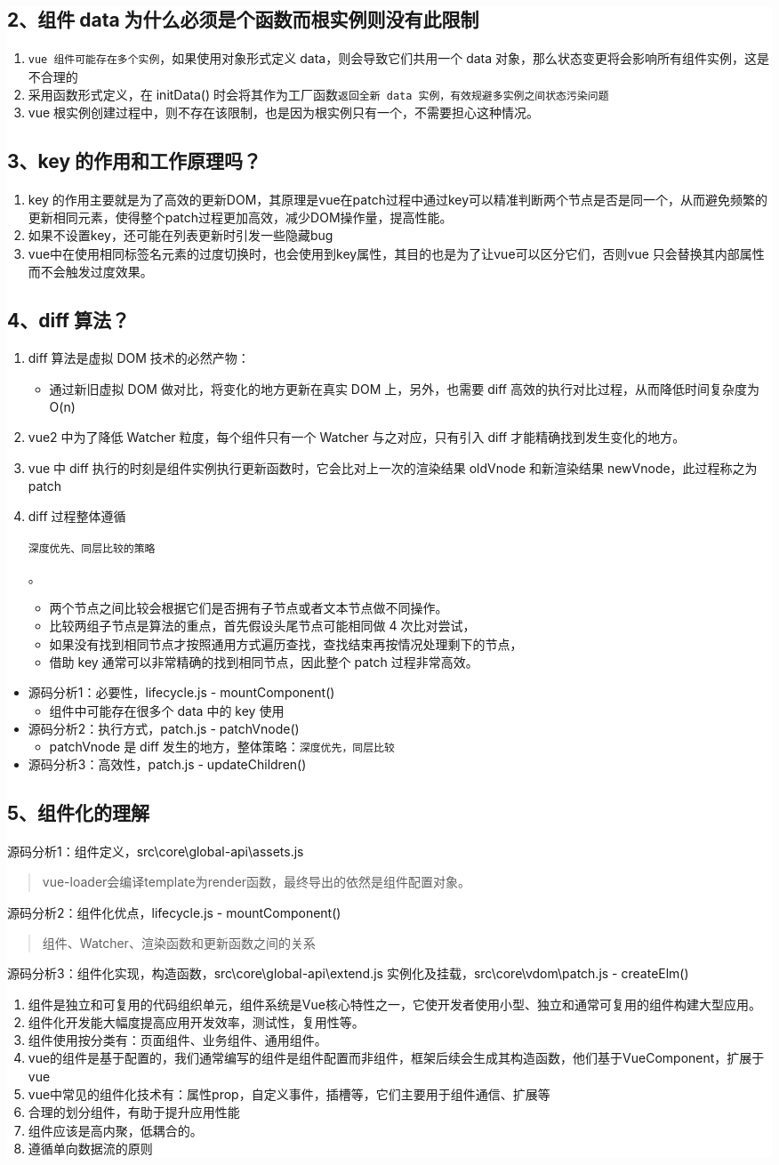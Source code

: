 ## 2、组件 data 为什么必须是个函数而根实例则没有此限制

1. `vue 组件可能存在多个实例`，如果使用对象形式定义 data，则会导致它们共用一个 data 对象，那么状态变更将会影响所有组件实例，这是不合理的
2. 采用函数形式定义，在 initData() 时会将其作为工厂函数`返回全新 data 实例，有效规避多实例之间状态污染问题`
3. vue 根实例创建过程中，则不存在该限制，也是因为根实例只有一个，不需要担心这种情况。

## 3、key 的作用和工作原理吗？

1. key 的作用主要就是为了高效的更新DOM，其原理是vue在patch过程中通过key可以精准判断两个节点是否是同一个，从而避免频繁的更新相同元素，使得整个patch过程更加高效，减少DOM操作量，提高性能。
2. 如果不设置key，还可能在列表更新时引发一些隐藏bug
3. vue中在使用相同标签名元素的过度切换时，也会使用到key属性，其目的也是为了让vue可以区分它们，否则vue 只会替换其内部属性而不会触发过度效果。

## 4、diff 算法？

1. diff 算法是虚拟 DOM 技术的必然产物：

   - 通过新旧虚拟 DOM 做对比，将变化的地方更新在真实 DOM 上，另外，也需要 diff 高效的执行对比过程，从而降低时间复杂度为 O(n)

2. vue2 中为了降低 Watcher 粒度，每个组件只有一个 Watcher 与之对应，只有引入 diff 才能精确找到发生变化的地方。

3. vue 中 diff 执行的时刻是组件实例执行更新函数时，它会比对上一次的渲染结果 oldVnode 和新渲染结果 newVnode，此过程称之为 patch

4. diff 过程整体遵循

   ```
   深度优先、同层比较的策略
   ```

   。

   - 两个节点之间比较会根据它们是否拥有子节点或者文本节点做不同操作。
   - 比较两组子节点是算法的重点，首先假设头尾节点可能相同做 4 次比对尝试，
   - 如果没有找到相同节点才按照通用方式遍历查找，查找结束再按情况处理剩下的节点，
   - 借助 key 通常可以非常精确的找到相同节点，因此整个 patch 过程非常高效。

- 源码分析1：必要性，lifecycle.js - mountComponent()
  - 组件中可能存在很多个 data 中的 key 使用
- 源码分析2：执行方式，patch.js - patchVnode()
  - patchVnode 是 diff 发生的地方，整体策略：`深度优先，同层比较`
- 源码分析3：高效性，patch.js - updateChildren()

## 5、组件化的理解

源码分析1：组件定义，src\core\global-api\assets.js

> vue-loader会编译template为render函数，最终导出的依然是组件配置对象。

源码分析2：组件化优点，lifecycle.js - mountComponent()

> 组件、Watcher、渲染函数和更新函数之间的关系

源码分析3：组件化实现，构造函数，src\core\global-api\extend.js 实例化及挂载，src\core\vdom\patch.js - createElm()

1. 组件是独立和可复用的代码组织单元，组件系统是Vue核心特性之一，它使开发者使用小型、独立和通常可复用的组件构建大型应用。
2. 组件化开发能大幅度提高应用开发效率，测试性，复用性等。
3. 组件使用按分类有：页面组件、业务组件、通用组件。
4. vue的组件是基于配置的，我们通常编写的组件是组件配置而非组件，框架后续会生成其构造函数，他们基于VueComponent，扩展于vue
5. vue中常见的组件化技术有：属性prop，自定义事件，插槽等，它们主要用于组件通信、扩展等
6. 合理的划分组件，有助于提升应用性能
7. 组件应该是高内聚，低耦合的。
8. 遵循单向数据流的原则
